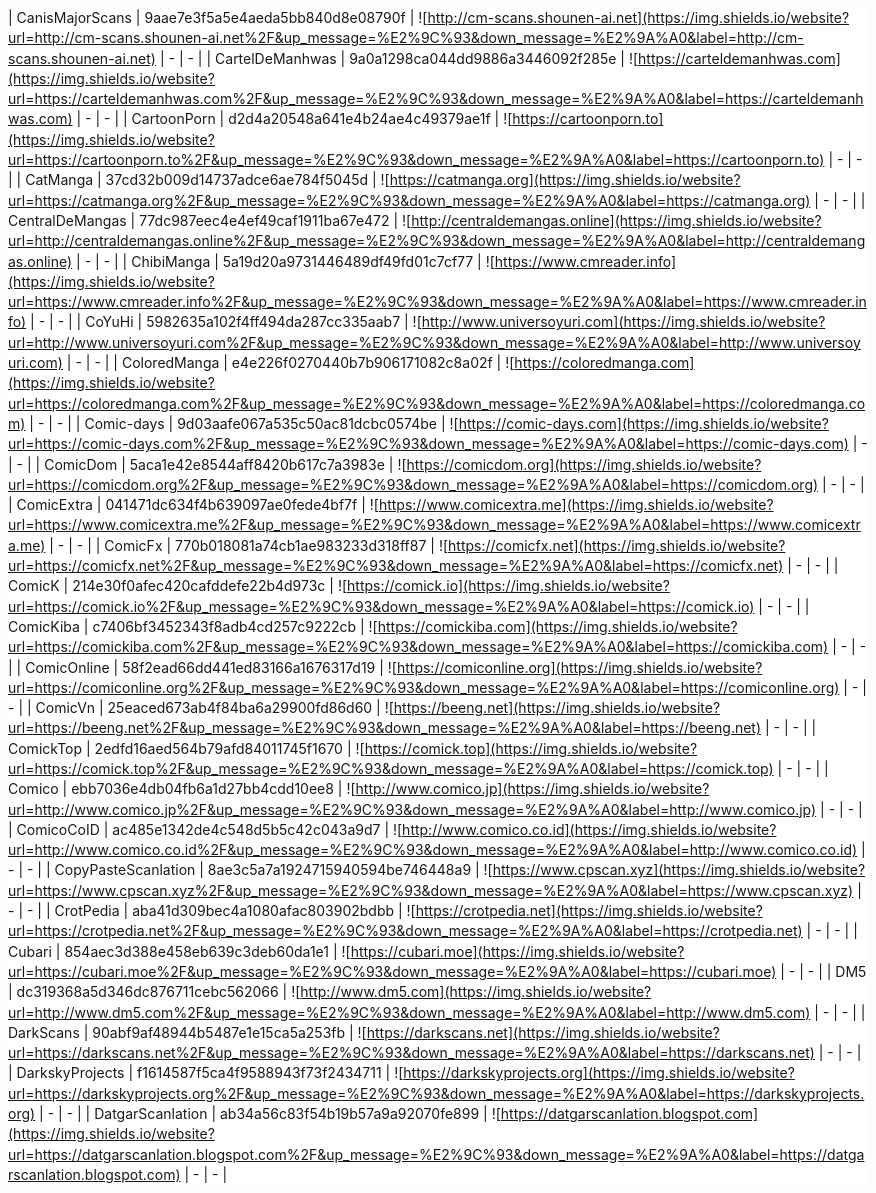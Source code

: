 | CanisMajorScans | 9aae7e3f5a5e4aeda5bb840d8e08790f | ![http://cm-scans.shounen-ai.net](https://img.shields.io/website?url=http://cm-scans.shounen-ai.net%2F&up_message=%E2%9C%93&down_message=%E2%9A%A0&label=http://cm-scans.shounen-ai.net) | - | - |
| CartelDeManhwas | 9a0a1298ca044dd9886a3446092f285e | ![https://carteldemanhwas.com](https://img.shields.io/website?url=https://carteldemanhwas.com%2F&up_message=%E2%9C%93&down_message=%E2%9A%A0&label=https://carteldemanhwas.com) | - | - |
| CartoonPorn | d2d4a20548a641e4b24ae4c49379ae1f | ![https://cartoonporn.to](https://img.shields.io/website?url=https://cartoonporn.to%2F&up_message=%E2%9C%93&down_message=%E2%9A%A0&label=https://cartoonporn.to) | - | - |
| CatManga | 37cd32b009d14737adce6ae784f5045d | ![https://catmanga.org](https://img.shields.io/website?url=https://catmanga.org%2F&up_message=%E2%9C%93&down_message=%E2%9A%A0&label=https://catmanga.org) | - | - |
| CentralDeMangas | 77dc987eec4e4ef49caf1911ba67e472 | ![http://centraldemangas.online](https://img.shields.io/website?url=http://centraldemangas.online%2F&up_message=%E2%9C%93&down_message=%E2%9A%A0&label=http://centraldemangas.online) | - | - |
| ChibiManga | 5a19d20a9731446489df49fd01c7cf77 | ![https://www.cmreader.info](https://img.shields.io/website?url=https://www.cmreader.info%2F&up_message=%E2%9C%93&down_message=%E2%9A%A0&label=https://www.cmreader.info) | - | - |
| CoYuHi | 5982635a102f4ff494da287cc335aab7 | ![http://www.universoyuri.com](https://img.shields.io/website?url=http://www.universoyuri.com%2F&up_message=%E2%9C%93&down_message=%E2%9A%A0&label=http://www.universoyuri.com) | - | - |
| ColoredManga | e4e226f0270440b7b906171082c8a02f | ![https://coloredmanga.com](https://img.shields.io/website?url=https://coloredmanga.com%2F&up_message=%E2%9C%93&down_message=%E2%9A%A0&label=https://coloredmanga.com) | - | - |
| Comic-days | 9d03aafe067a535c50ac81dcbc0574be | ![https://comic-days.com](https://img.shields.io/website?url=https://comic-days.com%2F&up_message=%E2%9C%93&down_message=%E2%9A%A0&label=https://comic-days.com) | - | - |
| ComicDom | 5aca1e42e8544aff8420b617c7a3983e | ![https://comicdom.org](https://img.shields.io/website?url=https://comicdom.org%2F&up_message=%E2%9C%93&down_message=%E2%9A%A0&label=https://comicdom.org) | - | - |
| ComicExtra | 041471dc634f4b639097ae0fede4bf7f | ![https://www.comicextra.me](https://img.shields.io/website?url=https://www.comicextra.me%2F&up_message=%E2%9C%93&down_message=%E2%9A%A0&label=https://www.comicextra.me) | - | - |
| ComicFx | 770b018081a74cb1ae983233d318ff87 | ![https://comicfx.net](https://img.shields.io/website?url=https://comicfx.net%2F&up_message=%E2%9C%93&down_message=%E2%9A%A0&label=https://comicfx.net) | - | - |
| ComicK | 214e30f0afec420cafddefe22b4d973c | ![https://comick.io](https://img.shields.io/website?url=https://comick.io%2F&up_message=%E2%9C%93&down_message=%E2%9A%A0&label=https://comick.io) | - | - |
| ComicKiba | c7406bf3452343f8adb4cd257c9222cb | ![https://comickiba.com](https://img.shields.io/website?url=https://comickiba.com%2F&up_message=%E2%9C%93&down_message=%E2%9A%A0&label=https://comickiba.com) | - | - |
| ComicOnline | 58f2ead66dd441ed83166a1676317d19 | ![https://comiconline.org](https://img.shields.io/website?url=https://comiconline.org%2F&up_message=%E2%9C%93&down_message=%E2%9A%A0&label=https://comiconline.org) | - | - |
| ComicVn | 25eaced673ab4f84ba6a29900fd86d60 | ![https://beeng.net](https://img.shields.io/website?url=https://beeng.net%2F&up_message=%E2%9C%93&down_message=%E2%9A%A0&label=https://beeng.net) | - | - |
| ComickTop | 2edfd16aed564b79afd84011745f1670 | ![https://comick.top](https://img.shields.io/website?url=https://comick.top%2F&up_message=%E2%9C%93&down_message=%E2%9A%A0&label=https://comick.top) | - | - |
| Comico | ebb7036e4db04fb6a1d27bb4cdd10ee8 | ![http://www.comico.jp](https://img.shields.io/website?url=http://www.comico.jp%2F&up_message=%E2%9C%93&down_message=%E2%9A%A0&label=http://www.comico.jp) | - | - |
| ComicoCoID | ac485e1342de4c548d5b5c42c043a9d7 | ![http://www.comico.co.id](https://img.shields.io/website?url=http://www.comico.co.id%2F&up_message=%E2%9C%93&down_message=%E2%9A%A0&label=http://www.comico.co.id) | - | - |
| CopyPasteScanlation | 8ae3c5a7a1924715940594be746448a9 | ![https://www.cpscan.xyz](https://img.shields.io/website?url=https://www.cpscan.xyz%2F&up_message=%E2%9C%93&down_message=%E2%9A%A0&label=https://www.cpscan.xyz) | - | - |
| CrotPedia | aba41d309bec4a1080afac803902bdbb | ![https://crotpedia.net](https://img.shields.io/website?url=https://crotpedia.net%2F&up_message=%E2%9C%93&down_message=%E2%9A%A0&label=https://crotpedia.net) | - | - |
| Cubari | 854aec3d388e458eb639c3deb60da1e1 | ![https://cubari.moe](https://img.shields.io/website?url=https://cubari.moe%2F&up_message=%E2%9C%93&down_message=%E2%9A%A0&label=https://cubari.moe) | - | - |
| DM5 | dc319368a5d346dc876711cebc562066 | ![http://www.dm5.com](https://img.shields.io/website?url=http://www.dm5.com%2F&up_message=%E2%9C%93&down_message=%E2%9A%A0&label=http://www.dm5.com) | - | - |
| DarkScans | 90abf9af48944b5487e1e15ca5a253fb | ![https://darkscans.net](https://img.shields.io/website?url=https://darkscans.net%2F&up_message=%E2%9C%93&down_message=%E2%9A%A0&label=https://darkscans.net) | - | - |
| DarkskyProjects | f1614587f5ca4f9588943f73f2434711 | ![https://darkskyprojects.org](https://img.shields.io/website?url=https://darkskyprojects.org%2F&up_message=%E2%9C%93&down_message=%E2%9A%A0&label=https://darkskyprojects.org) | - | - |
| DatgarScanlation | ab34a56c83f54b19b57a9a92070fe899 | ![https://datgarscanlation.blogspot.com](https://img.shields.io/website?url=https://datgarscanlation.blogspot.com%2F&up_message=%E2%9C%93&down_message=%E2%9A%A0&label=https://datgarscanlation.blogspot.com) | - | - |